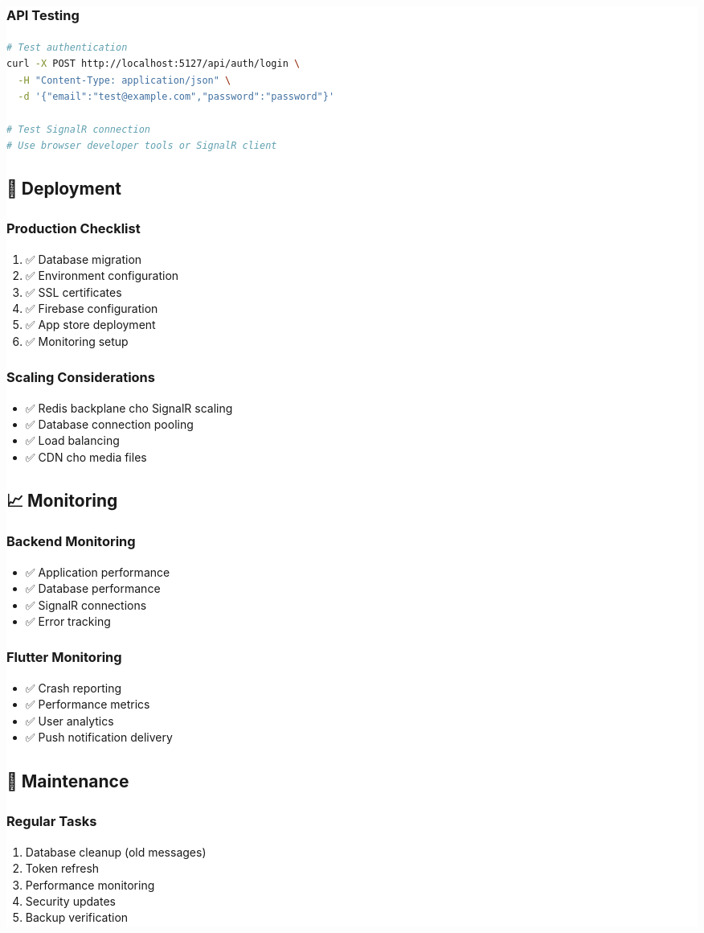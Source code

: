 ### API Testing
```bash
# Test authentication
curl -X POST http://localhost:5127/api/auth/login \
  -H "Content-Type: application/json" \
  -d '{"email":"test@example.com","password":"password"}'

# Test SignalR connection
# Use browser developer tools or SignalR client
```

## 🚀 Deployment

### Production Checklist
1. ✅ Database migration
2. ✅ Environment configuration
3. ✅ SSL certificates
4. ✅ Firebase configuration
5. ✅ App store deployment
6. ✅ Monitoring setup

### Scaling Considerations
- ✅ Redis backplane cho SignalR scaling
- ✅ Database connection pooling
- ✅ Load balancing
- ✅ CDN cho media files

## 📈 Monitoring

### Backend Monitoring
- ✅ Application performance
- ✅ Database performance
- ✅ SignalR connections
- ✅ Error tracking

### Flutter Monitoring
- ✅ Crash reporting
- ✅ Performance metrics
- ✅ User analytics
- ✅ Push notification delivery

## 🔄 Maintenance

### Regular Tasks
1. Database cleanup (old messages)
2. Token refresh
3. Performance monitoring
4. Security updates
5. Backup verification
